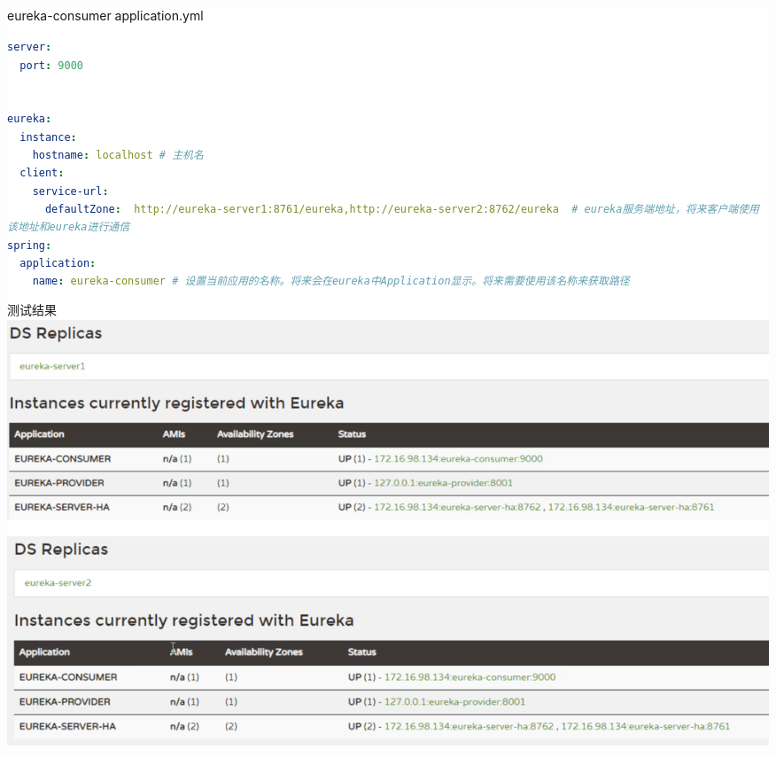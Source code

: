 ```yaml


```





eureka-consumer application.yml

```yaml
server:
  port: 9000


eureka:
  instance:
    hostname: localhost # 主机名
  client:
    service-url:
      defaultZone:  http://eureka-server1:8761/eureka,http://eureka-server2:8762/eureka  # eureka服务端地址，将来客户端使用该地址和eureka进行通信
spring:
  application:
    name: eureka-consumer # 设置当前应用的名称。将来会在eureka中Application显示。将来需要使用该名称来获取路径

```

测试结果
![1587527850803](img/1587527850803.png)






![1587527811851](img/1587527811851.png)
